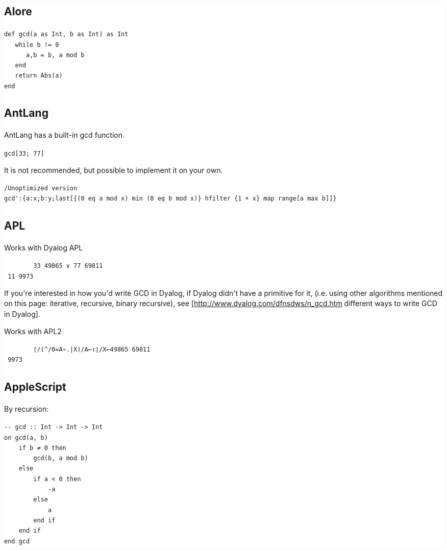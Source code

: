 
## Alore

```Alore
def gcd(a as Int, b as Int) as Int
   while b != 0
      a,b = b, a mod b
   end
   return Abs(a)
end
```


## AntLang

AntLang has a built-in gcd function.

```AntLang
gcd[33; 77]
```

It is not recommended, but possible to implement it on your own.

```AntLang
/Unoptimized version
gcd':{a:x;b:y;last[{(0 eq a mod x) min (0 eq b mod x)} hfilter {1 + x} map range[a max b]]}
```

## APL

Works with Dyalog APL

```apl
        33 49865 ∨ 77 69811
 11 9973
```

If you're interested in how you'd write GCD in Dyalog,
if Dyalog didn't have a primitive for it,
(i.e. using other algorithms mentioned on this page: iterative, recursive, binary recursive),
see [http://www.dyalog.com/dfnsdws/n_gcd.htm different ways to write GCD in Dyalog].

Works with APL2

```apl
        ⌈/(^/0=A∘.|X)/A←⍳⌊/X←49865 69811
 9973
```


## AppleScript

By recursion:

```AppleScript
-- gcd :: Int -> Int -> Int
on gcd(a, b)
    if b ≠ 0 then
        gcd(b, a mod b)
    else
        if a < 0 then
            -a
        else
            a
        end if
    end if
end gcd

```
